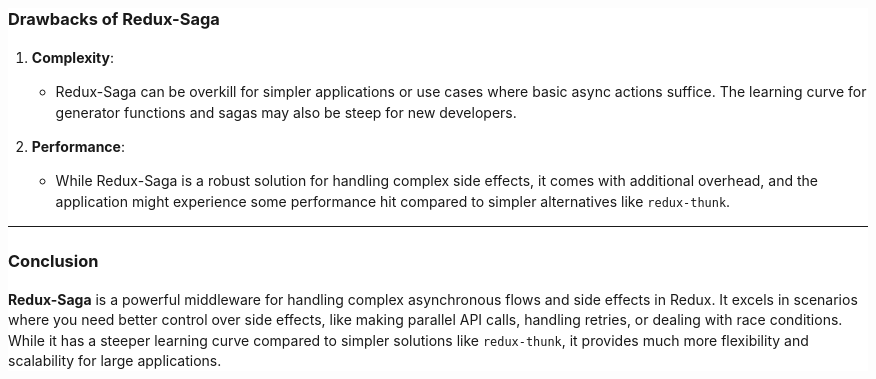 
### **Drawbacks of Redux-Saga**

1. **Complexity**:
   - Redux-Saga can be overkill for simpler applications or use cases where basic async actions suffice. The learning curve for generator functions and sagas may also be steep for new developers.

2. **Performance**:
   - While Redux-Saga is a robust solution for handling complex side effects, it comes with additional overhead, and the application might experience some performance hit compared to simpler alternatives like `redux-thunk`.

---

### **Conclusion**

**Redux-Saga** is a powerful middleware for handling complex asynchronous flows and side effects in Redux. It excels in scenarios where you need better control over side effects, like making parallel API calls, handling retries, or dealing with race conditions. While it has a steeper learning curve compared to simpler solutions like `redux-thunk`, it provides much more flexibility and scalability for large applications.